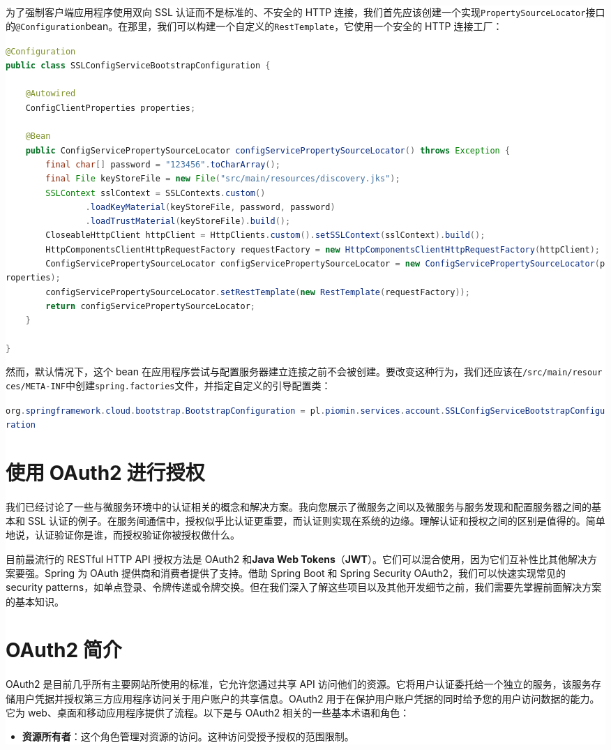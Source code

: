 为了强制客户端应用程序使用双向 SSL 认证而不是标准的、不安全的 HTTP 连接，我们首先应该创建一个实现`PropertySourceLocator`接口的`@Configuration`bean。在那里，我们可以构建一个自定义的`RestTemplate`，它使用一个安全的 HTTP 连接工厂：

```java
@Configuration
public class SSLConfigServiceBootstrapConfiguration {

    @Autowired
    ConfigClientProperties properties;

    @Bean
    public ConfigServicePropertySourceLocator configServicePropertySourceLocator() throws Exception {
        final char[] password = "123456".toCharArray();
        final File keyStoreFile = new File("src/main/resources/discovery.jks");
        SSLContext sslContext = SSLContexts.custom()
                .loadKeyMaterial(keyStoreFile, password, password)
                .loadTrustMaterial(keyStoreFile).build();
        CloseableHttpClient httpClient = HttpClients.custom().setSSLContext(sslContext).build();
        HttpComponentsClientHttpRequestFactory requestFactory = new HttpComponentsClientHttpRequestFactory(httpClient);
        ConfigServicePropertySourceLocator configServicePropertySourceLocator = new ConfigServicePropertySourceLocator(properties);
        configServicePropertySourceLocator.setRestTemplate(new RestTemplate(requestFactory));
        return configServicePropertySourceLocator;
    }

}
```

然而，默认情况下，这个 bean 在应用程序尝试与配置服务器建立连接之前不会被创建。要改变这种行为，我们还应该在`/src/main/resources/META-INF`中创建`spring.factories`文件，并指定自定义的引导配置类：

```java
org.springframework.cloud.bootstrap.BootstrapConfiguration = pl.piomin.services.account.SSLConfigServiceBootstrapConfiguration
```

# 使用 OAuth2 进行授权

我们已经讨论了一些与微服务环境中的认证相关的概念和解决方案。我向您展示了微服务之间以及微服务与服务发现和配置服务器之间的基本和 SSL 认证的例子。在服务间通信中，授权似乎比认证更重要，而认证则实现在系统的边缘。理解认证和授权之间的区别是值得的。简单地说，认证验证你是谁，而授权验证你被授权做什么。

目前最流行的 RESTful HTTP API 授权方法是 OAuth2 和**Java Web Tokens**（**JWT**）。它们可以混合使用，因为它们互补性比其他解决方案要强。Spring 为 OAuth 提供商和消费者提供了支持。借助 Spring Boot 和 Spring Security OAuth2，我们可以快速实现常见的 security patterns，如单点登录、令牌传递或令牌交换。但在我们深入了解这些项目以及其他开发细节之前，我们需要先掌握前面解决方案的基本知识。

# OAuth2 简介

OAuth2 是目前几乎所有主要网站所使用的标准，它允许您通过共享 API 访问他们的资源。它将用户认证委托给一个独立的服务，该服务存储用户凭据并授权第三方应用程序访问关于用户账户的共享信息。OAuth2 用于在保护用户账户凭据的同时给予您的用户访问数据的能力。它为 web、桌面和移动应用程序提供了流程。以下是与 OAuth2 相关的一些基本术语和角色：

+   **资源所有者**：这个角色管理对资源的访问。这种访问受授予授权的范围限制。
